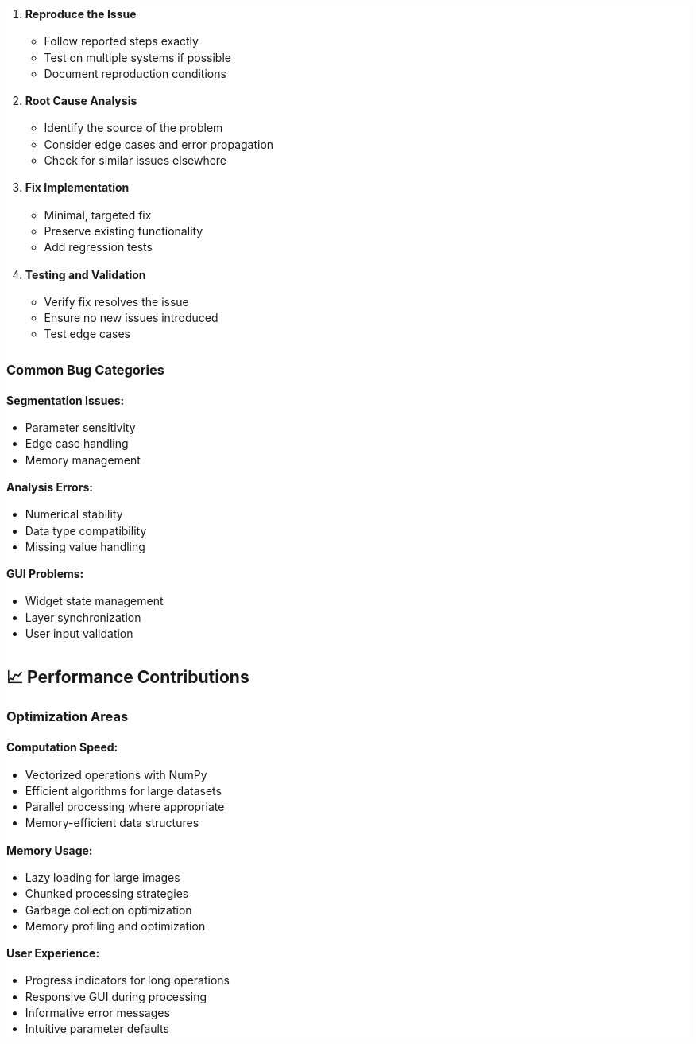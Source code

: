 1. **Reproduce the Issue**
   - Follow reported steps exactly
   - Test on multiple systems if possible
   - Document reproduction conditions

2. **Root Cause Analysis**
   - Identify the source of the problem
   - Consider edge cases and error propagation
   - Check for similar issues elsewhere

3. **Fix Implementation**
   - Minimal, targeted fix
   - Preserve existing functionality
   - Add regression tests

4. **Testing and Validation**
   - Verify fix resolves the issue
   - Ensure no new issues introduced
   - Test edge cases

### Common Bug Categories

**Segmentation Issues:**
- Parameter sensitivity
- Edge case handling
- Memory management

**Analysis Errors:**
- Numerical stability
- Data type compatibility
- Missing value handling

**GUI Problems:**
- Widget state management
- Layer synchronization
- User input validation

## 📈 Performance Contributions

### Optimization Areas

**Computation Speed:**
- Vectorized operations with NumPy
- Efficient algorithms for large datasets
- Parallel processing where appropriate
- Memory-efficient data structures

**Memory Usage:**
- Lazy loading for large images
- Chunked processing strategies
- Garbage collection optimization
- Memory profiling and optimization

**User Experience:**
- Progress indicators for long operations
- Responsive GUI during processing
- Informative error messages
- Intuitive parameter defaults
